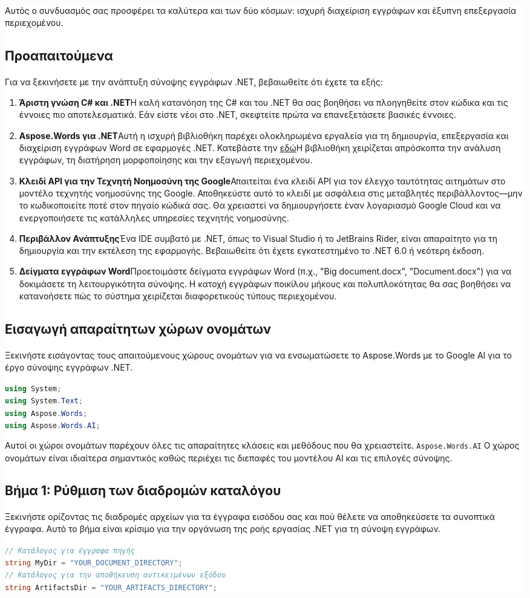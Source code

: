 Αυτός ο συνδυασμός σας προσφέρει τα καλύτερα και των δύο κόσμων: ισχυρή διαχείριση εγγράφων και έξυπνη επεξεργασία περιεχομένου.

## Προαπαιτούμενα

Για να ξεκινήσετε με την ανάπτυξη σύνοψης εγγράφων .NET, βεβαιωθείτε ότι έχετε τα εξής:

1. **Άριστη γνώση C# και .NET**Η καλή κατανόηση της C# και του .NET θα σας βοηθήσει να πλοηγηθείτε στον κώδικα και τις έννοιες πιο αποτελεσματικά. Εάν είστε νέοι στο .NET, σκεφτείτε πρώτα να επανεξετάσετε βασικές έννοιες.

2. **Aspose.Words για .NET**Αυτή η ισχυρή βιβλιοθήκη παρέχει ολοκληρωμένα εργαλεία για τη δημιουργία, επεξεργασία και διαχείριση εγγράφων Word σε εφαρμογές .NET. Κατεβάστε την [εδώ](https://releases.aspose.com/words/net/)Η βιβλιοθήκη χειρίζεται απρόσκοπτα την ανάλυση εγγράφων, τη διατήρηση μορφοποίησης και την εξαγωγή περιεχομένου.

3. **Κλειδί API για την Τεχνητή Νοημοσύνη της Google**Απαιτείται ένα κλειδί API για τον έλεγχο ταυτότητας αιτημάτων στο μοντέλο τεχνητής νοημοσύνης της Google. Αποθηκεύστε αυτό το κλειδί με ασφάλεια στις μεταβλητές περιβάλλοντος—μην το κωδικοποιείτε ποτέ στον πηγαίο κώδικά σας. Θα χρειαστεί να δημιουργήσετε έναν λογαριασμό Google Cloud και να ενεργοποιήσετε τις κατάλληλες υπηρεσίες τεχνητής νοημοσύνης.

4. **Περιβάλλον Ανάπτυξης**Ένα IDE συμβατό με .NET, όπως το Visual Studio ή το JetBrains Rider, είναι απαραίτητο για τη δημιουργία και την εκτέλεση της εφαρμογής. Βεβαιωθείτε ότι έχετε εγκατεστημένο το .NET 6.0 ή νεότερη έκδοση.

5. **Δείγματα εγγράφων Word**Προετοιμάστε δείγματα εγγράφων Word (π.χ., "Big document.docx", "Document.docx") για να δοκιμάσετε τη λειτουργικότητα σύνοψης. Η κατοχή εγγράφων ποικίλου μήκους και πολυπλοκότητας θα σας βοηθήσει να κατανοήσετε πώς το σύστημα χειρίζεται διαφορετικούς τύπους περιεχομένου.

## Εισαγωγή απαραίτητων χώρων ονομάτων

Ξεκινήστε εισάγοντας τους απαιτούμενους χώρους ονομάτων για να ενσωματώσετε το Aspose.Words με το Google AI για το έργο σύνοψης εγγράφων .NET.

```csharp
using System;
using System.Text;
using Aspose.Words;
using Aspose.Words.AI;
```

Αυτοί οι χώροι ονομάτων παρέχουν όλες τις απαραίτητες κλάσεις και μεθόδους που θα χρειαστείτε. `Aspose.Words.AI` Ο χώρος ονομάτων είναι ιδιαίτερα σημαντικός καθώς περιέχει τις διεπαφές του μοντέλου AI και τις επιλογές σύνοψης.

## Βήμα 1: Ρύθμιση των διαδρομών καταλόγου

Ξεκινήστε ορίζοντας τις διαδρομές αρχείων για τα έγγραφα εισόδου σας και πού θέλετε να αποθηκεύσετε τα συνοπτικά έγγραφα. Αυτό το βήμα είναι κρίσιμο για την οργάνωση της ροής εργασίας .NET για τη σύνοψη εγγράφων.

```csharp
// Κατάλογος για έγγραφα πηγής
string MyDir = "YOUR_DOCUMENT_DIRECTORY";
// Κατάλογος για την αποθήκευση αντικειμένων εξόδου
string ArtifactsDir = "YOUR_ARTIFACTS_DIRECTORY";
```
